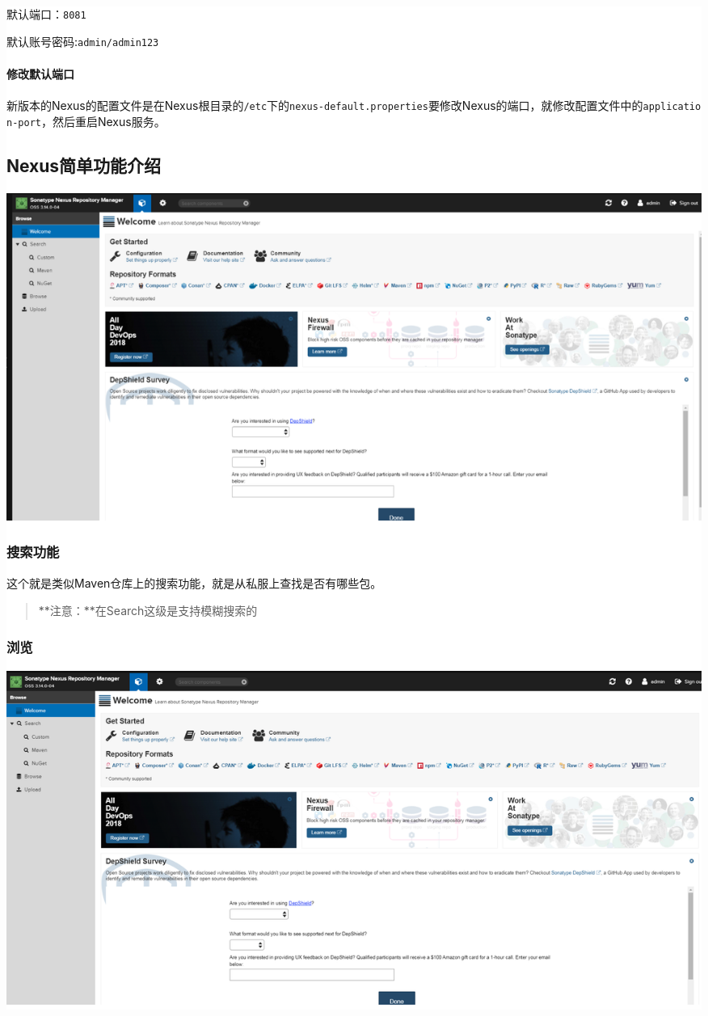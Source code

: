 默认端口：`8081`

默认账号密码:`admin/admin123`

#### 修改默认端口
新版本的Nexus的配置文件是在Nexus根目录的`/etc`下的`nexus-default.properties`要修改Nexus的端口，就修改配置文件中的`application-port`，然后重启Nexus服务。

## Nexus简单功能介绍
![1689838049503-966a9628-636e-4687-821e-367c2a847d10.png](./assets/1689838049503-966a9628-636e-4687-821e-367c2a847d10.png)

### 搜索功能
这个就是类似Maven仓库上的搜索功能，就是从私服上查找是否有哪些包。

> **注意：**在Search这级是支持模糊搜索的
>

### 浏览
![1689838154020-26904c03-a388-4971-b8b9-7d731fa6584f.png](./assets/1689838154020-26904c03-a388-4971-b8b9-7d731fa6584f.png)
